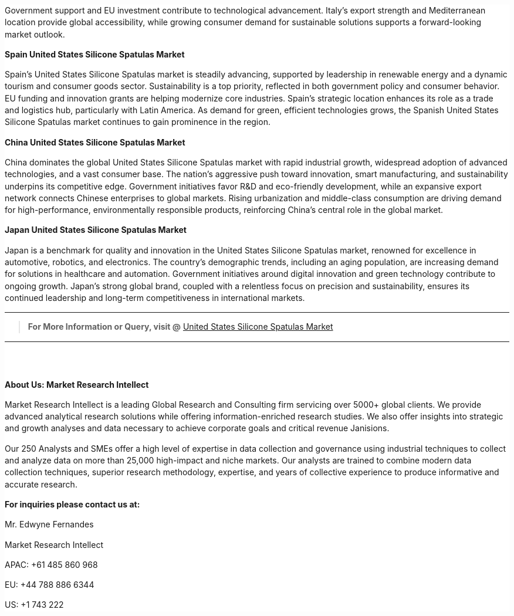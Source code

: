 Government support and EU investment contribute to technological advancement. Italy&rsquo;s export strength and Mediterranean location provide global accessibility, while growing consumer demand for sustainable solutions supports a forward-looking market outlook.</p><p class="" data-start="4424" data-end="4975"><strong data-start="4424" data-end="4445">Spain United States Silicone Spatulas Market</strong></p><p class="" data-start="4424" data-end="4975">Spain&rsquo;s United States Silicone Spatulas market is steadily advancing, supported by leadership in renewable energy and a dynamic tourism and consumer goods sector. Sustainability is a top priority, reflected in both government policy and consumer behavior. EU funding and innovation grants are helping modernize core industries. Spain&rsquo;s strategic location enhances its role as a trade and logistics hub, particularly with Latin America. As demand for green, efficient technologies grows, the Spanish United States Silicone Spatulas market continues to gain prominence in the region.</p><p class="" data-start="4977" data-end="5589"><strong data-start="4977" data-end="4998">China United States Silicone Spatulas Market</strong></p><p class="" data-start="4977" data-end="5589">China dominates the global United States Silicone Spatulas market with rapid industrial growth, widespread adoption of advanced technologies, and a vast consumer base. The nation&rsquo;s aggressive push toward innovation, smart manufacturing, and sustainability underpins its competitive edge. Government initiatives favor R&amp;D and eco-friendly development, while an expansive export network connects Chinese enterprises to global markets. Rising urbanization and middle-class consumption are driving demand for high-performance, environmentally responsible products, reinforcing China&rsquo;s central role in the global market.</p><p class="" data-start="5591" data-end="6162"><strong data-start="5591" data-end="5612">Japan United States Silicone Spatulas Market</strong></p><p class="" data-start="5591" data-end="6162">Japan is a benchmark for quality and innovation in the United States Silicone Spatulas market, renowned for excellence in automotive, robotics, and electronics. The country&rsquo;s demographic trends, including an aging population, are increasing demand for solutions in healthcare and automation. Government initiatives around digital innovation and green technology contribute to ongoing growth. Japan&rsquo;s strong global brand, coupled with a relentless focus on precision and sustainability, ensures its continued leadership and long-term competitiveness in international markets.</p><hr /><blockquote><p><span class="font-[700]"><strong>For More Information or Query, visit&nbsp;@</strong>&nbsp;</span><span class="font-[700]"><a href="https://www.marketresearchintellect.com/product/silicone-spatulas-market/?utm_source=Linkedin&utm_medium=019" target="_blank" data-tracking-control-name="article-ssr-frontend-pulse_little-text-block" data-tracking-will-navigate="" data-test-link="">United States Silicone Spatulas Market</a></span></p></blockquote><hr /><h3>&nbsp;</h3><p><strong><span class="font-[700]">About Us: Market Research Intellect</span></strong></p><p><span class="">Market Research Intellect is a leading Global Research and Consulting firm servicing over 5000+ global clients. We provide advanced analytical research solutions while offering information-enriched research studies.&nbsp;</span>We also offer insights into strategic and growth analyses and data necessary to achieve corporate goals and critical revenue Janisions.</p><p><span class="">Our 250 Analysts and SMEs offer a high level of expertise in data collection and governance using industrial techniques to collect and analyze data on more than 25,000 high-impact and niche markets. Our analysts are trained to combine modern data collection techniques, superior research methodology, expertise, and years of collective experience to produce informative and accurate research.</span></p><p><strong>For inquiries please contact us at:</strong></p><p>Mr. Edwyne Fernandes</p><p>Market Research Intellect</p><p>APAC: +61 485 860 968</p><p>EU: +44 788 886 6344</p><p>US: +1 743 222
